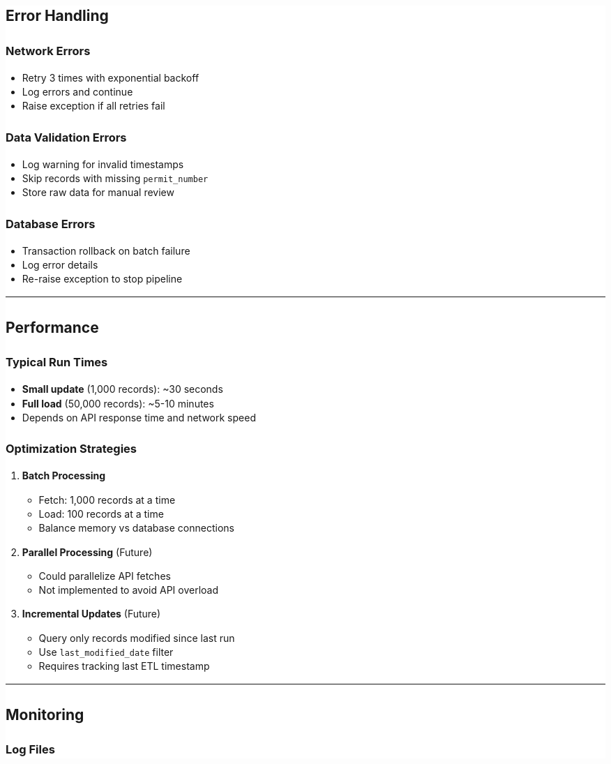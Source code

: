 
## Error Handling

### Network Errors

- Retry 3 times with exponential backoff
- Log errors and continue
- Raise exception if all retries fail

### Data Validation Errors

- Log warning for invalid timestamps
- Skip records with missing `permit_number`
- Store raw data for manual review

### Database Errors

- Transaction rollback on batch failure
- Log error details
- Re-raise exception to stop pipeline

---

## Performance

### Typical Run Times

- **Small update** (1,000 records): ~30 seconds
- **Full load** (50,000 records): ~5-10 minutes
- Depends on API response time and network speed

### Optimization Strategies

1. **Batch Processing**
   - Fetch: 1,000 records at a time
   - Load: 100 records at a time
   - Balance memory vs database connections

2. **Parallel Processing** (Future)
   - Could parallelize API fetches
   - Not implemented to avoid API overload

3. **Incremental Updates** (Future)
   - Query only records modified since last run
   - Use `last_modified_date` filter
   - Requires tracking last ETL timestamp

---

## Monitoring

### Log Files
